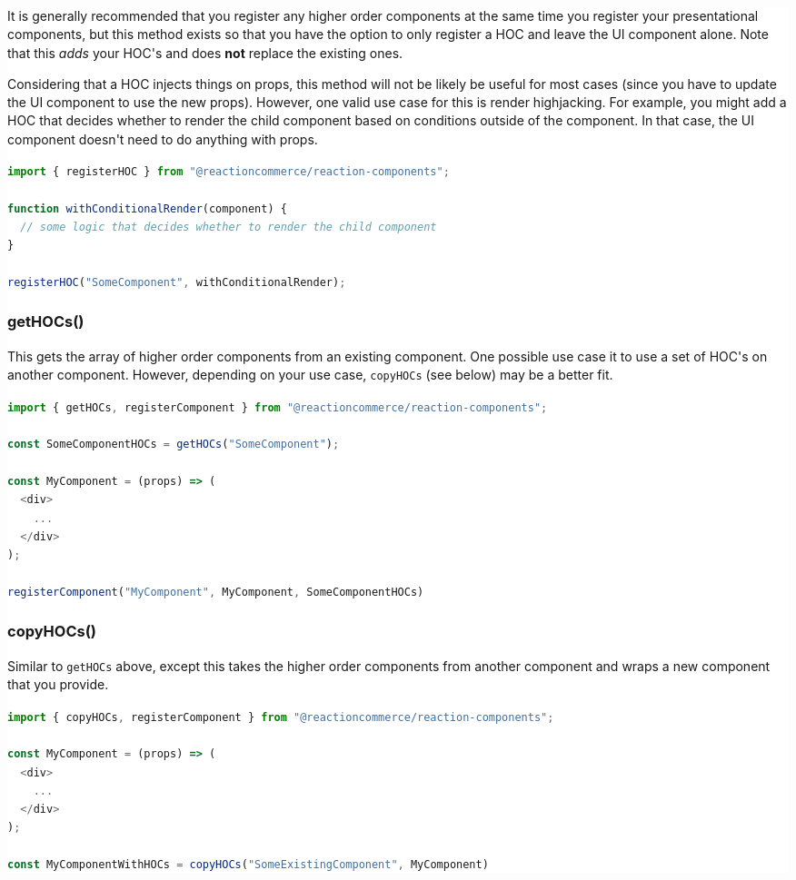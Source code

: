 It is generally recommended that you register any higher order components at the same time you register your presentational components, but this method exists so that you have the option to only register a HOC and leave the UI component alone. Note that this _adds_ your HOC's and does **not** replace the existing ones.

Considering that a HOC injects things on props, this method will not be likely be useful for most cases (since you have to update the UI component to use the new props). However, one valid use case for this is render highjacking. For example, you might add a HOC that decides whether to render the child component based on conditions outside of the component. In that case, the UI component doesn't need to do anything with props.

```js
import { registerHOC } from "@reactioncommerce/reaction-components";

function withConditionalRender(component) {
  // some logic that decides whether to render the child component
}

registerHOC("SomeComponent", withConditionalRender);
```

### getHOCs()

This gets the array of higher order components from an existing component. One possible use case it to use a set of HOC's on another component. However, depending on your use case, `copyHOCs` (see below) may be a better fit.

```js
import { getHOCs, registerComponent } from "@reactioncommerce/reaction-components";

const SomeComponentHOCs = getHOCs("SomeComponent");

const MyComponent = (props) => (
  <div>
    ...
  </div>
);

registerComponent("MyComponent", MyComponent, SomeComponentHOCs)
```

### copyHOCs()

Similar to `getHOCs` above, except this takes the higher order components from another component and wraps a new component that you provide.

```js
import { copyHOCs, registerComponent } from "@reactioncommerce/reaction-components";

const MyComponent = (props) => (
  <div>
    ...
  </div>
);

const MyComponentWithHOCs = copyHOCs("SomeExistingComponent", MyComponent)
```
